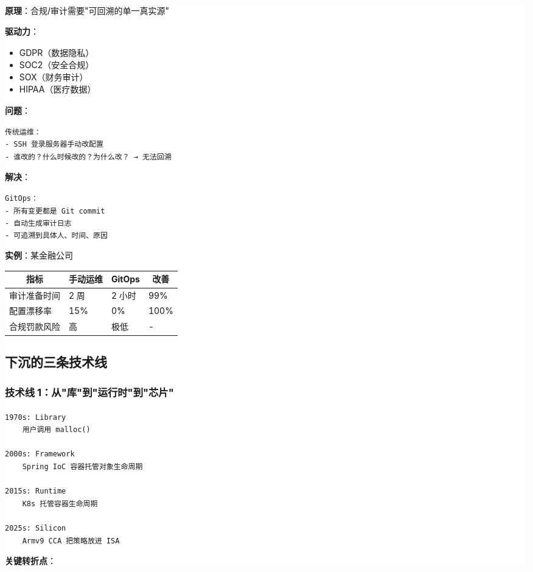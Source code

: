 **原理**：合规/审计需要"可回溯的单一真实源"

**驱动力**：

- GDPR（数据隐私）
- SOC2（安全合规）
- SOX（财务审计）
- HIPAA（医疗数据）

**问题**：

```text
传统运维：
- SSH 登录服务器手动改配置
- 谁改的？什么时候改的？为什么改？ → 无法回溯
```

**解决**：

```text
GitOps：
- 所有变更都是 Git commit
- 自动生成审计日志
- 可追溯到具体人、时间、原因
```

**实例**：某金融公司

| 指标 | 手动运维 | GitOps | 改善 |
|-----|---------|--------|------|
| 审计准备时间 | 2 周 | 2 小时 | 99% |
| 配置漂移率 | 15% | 0% | 100% |
| 合规罚款风险 | 高 | 极低 | - |

## 下沉的三条技术线

### 技术线 1：从"库"到"运行时"到"芯片"

```text
1970s: Library
    用户调用 malloc()

2000s: Framework
    Spring IoC 容器托管对象生命周期

2015s: Runtime
    K8s 托管容器生命周期

2025s: Silicon
    Armv9 CCA 把策略放进 ISA
```

**关键转折点**：
